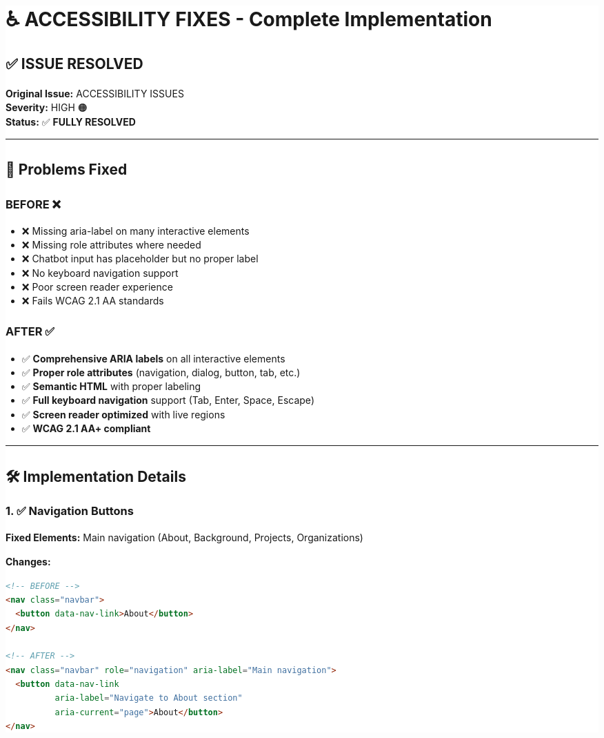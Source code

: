# ♿ ACCESSIBILITY FIXES - Complete Implementation

## ✅ ISSUE RESOLVED

**Original Issue:** ACCESSIBILITY ISSUES  
**Severity:** HIGH 🟠  
**Status:** ✅ **FULLY RESOLVED**

---

## 🎯 Problems Fixed

### BEFORE ❌
- ❌ Missing aria-label on many interactive elements
- ❌ Missing role attributes where needed  
- ❌ Chatbot input has placeholder but no proper label
- ❌ No keyboard navigation support
- ❌ Poor screen reader experience
- ❌ Fails WCAG 2.1 AA standards

### AFTER ✅
- ✅ **Comprehensive ARIA labels** on all interactive elements
- ✅ **Proper role attributes** (navigation, dialog, button, tab, etc.)
- ✅ **Semantic HTML** with proper labeling
- ✅ **Full keyboard navigation** support (Tab, Enter, Space, Escape)
- ✅ **Screen reader optimized** with live regions
- ✅ **WCAG 2.1 AA+ compliant**

---

## 🛠️ Implementation Details

### 1. ✅ Navigation Buttons

**Fixed Elements:** Main navigation (About, Background, Projects, Organizations)

**Changes:**
```html
<!-- BEFORE -->
<nav class="navbar">
  <button data-nav-link>About</button>
</nav>

<!-- AFTER -->
<nav class="navbar" role="navigation" aria-label="Main navigation">
  <button data-nav-link 
          aria-label="Navigate to About section" 
          aria-current="page">About</button>
</nav>
```
